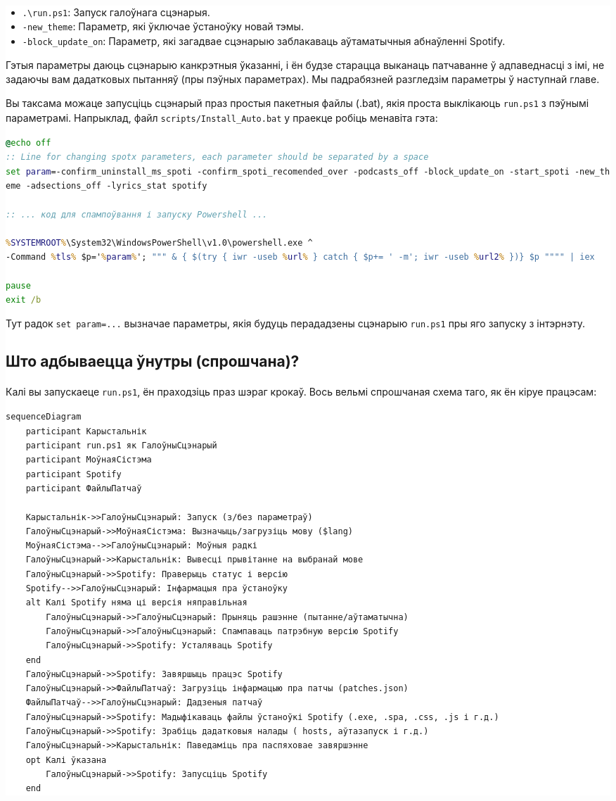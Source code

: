 *   `.\run.ps1`: Запуск галоўнага сцэнарыя.
*   `-new_theme`: Параметр, які ўключае ўстаноўку новай тэмы.
*   `-block_update_on`: Параметр, які загадвае сцэнарыю заблакаваць аўтаматычныя абнаўленні Spotify.

Гэтыя параметры даюць сцэнарыю канкрэтныя ўказанні, і ён будзе старацца выканаць патчаванне ў адпаведнасці з імі, не задаючы вам дадатковых пытанняў (пры пэўных параметрах). Мы падрабязней разгледзім параметры ў наступнай главе.

Вы таксама можаце запусціць сцэнарый праз простыя пакетныя файлы (.bat), якія проста выклікаюць `run.ps1` з пэўнымі параметрамі. Напрыклад, файл `scripts/Install_Auto.bat` у праекце робіць менавіта гэта:

```bat
@echo off
:: Line for changing spotx parameters, each parameter should be separated by a space
set param=-confirm_uninstall_ms_spoti -confirm_spoti_recomended_over -podcasts_off -block_update_on -start_spoti -new_theme -adsections_off -lyrics_stat spotify

:: ... код для спампоўвання і запуску Powershell ...

%SYSTEMROOT%\System32\WindowsPowerShell\v1.0\powershell.exe ^
-Command %tls% $p='%param%'; """ & { $(try { iwr -useb %url% } catch { $p+= ' -m'; iwr -useb %url2% })} $p """" | iex

pause
exit /b
```

Тут радок `set param=...` вызначае параметры, якія будуць перададзены сцэнарыю `run.ps1` пры яго запуску з інтэрнэту.

## Што адбываецца ўнутры (спрошчана)?

Калі вы запускаеце `run.ps1`, ён праходзіць праз шэраг крокаў. Вось вельмі спрошчаная схема таго, як ён кіруе працэсам:

```mermaid
sequenceDiagram
    participant Карыстальнік
    participant run.ps1 як ГалоўныСцэнарый
    participant МоўнаяСістэма
    participant Spotify
    participant ФайлыПатчаў

    Карыстальнік->>ГалоўныСцэнарый: Запуск (з/без параметраў)
    ГалоўныСцэнарый->>МоўнаяСістэма: Вызначыць/загрузіць мову ($lang)
    МоўнаяСістэма-->>ГалоўныСцэнарый: Моўныя радкі
    ГалоўныСцэнарый->>Карыстальнік: Вывесці прывітанне на выбранай мове
    ГалоўныСцэнарый->>Spotify: Праверыць статус і версію
    Spotify-->>ГалоўныСцэнарый: Інфармацыя пра ўстаноўку
    alt Калі Spotify няма ці версія няправільная
        ГалоўныСцэнарый->>ГалоўныСцэнарый: Прыняць рашэнне (пытанне/аўтаматычна)
        ГалоўныСцэнарый->>ГалоўныСцэнарый: Спампаваць патрэбную версію Spotify
        ГалоўныСцэнарый->>Spotify: Усталяваць Spotify
    end
    ГалоўныСцэнарый->>Spotify: Завяршыць працэс Spotify
    ГалоўныСцэнарый->>ФайлыПатчаў: Загрузіць інфармацыю пра патчы (patches.json)
    ФайлыПатчаў-->>ГалоўныСцэнарый: Дадзеныя патчаў
    ГалоўныСцэнарый->>Spotify: Мадыфікаваць файлы ўстаноўкі Spotify (.exe, .spa, .css, .js і г.д.)
    ГалоўныСцэнарый->>Spotify: Зрабіць дадатковыя налады ( hosts, аўтазапуск і г.д.)
    ГалоўныСцэнарый->>Карыстальнік: Паведаміць пра паспяховае завяршэнне
    opt Калі ўказана
        ГалоўныСцэнарый->>Spotify: Запусціць Spotify
    end
```
